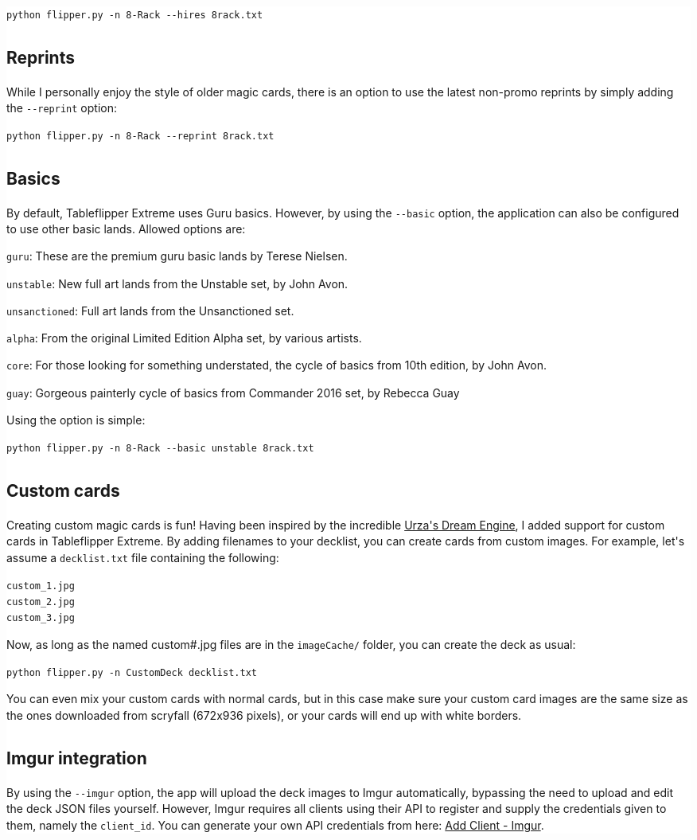     python flipper.py -n 8-Rack --hires 8rack.txt

## Reprints

While I personally enjoy the style of older magic cards, there is an option to use the latest non-promo reprints by simply adding the `--reprint` option:

    python flipper.py -n 8-Rack --reprint 8rack.txt

## Basics

By default, Tableflipper Extreme uses Guru basics. However, by using the `--basic` option, the application can also be configured to use other basic lands. Allowed options are: 

`guru`: These are the premium guru basic lands by Terese Nielsen.

`unstable`: New full art lands from the Unstable set, by John Avon.

`unsanctioned`: Full art lands from the Unsanctioned set.

`alpha`: From the original Limited Edition Alpha set, by various artists.

`core`: For those looking for something understated, the cycle of basics from 10th edition, by John Avon.

`guay`: Gorgeous painterly cycle of basics from Commander 2016 set, by Rebecca Guay

Using the option is simple:

    python flipper.py -n 8-Rack --basic unstable 8rack.txt

## Custom cards

Creating custom magic cards is fun! Having been inspired by the incredible [Urza's Dream Engine](http://andymakes.com/urzasdreamengine/), I added support for custom cards in Tableflipper Extreme. By adding filenames to your decklist, you can create cards from custom images. For example, let's assume a `decklist.txt` file containing the following:

    custom_1.jpg
    custom_2.jpg
    custom_3.jpg

Now, as long as the named custom#.jpg files are in the `imageCache/` folder, you can create the deck as usual:

    python flipper.py -n CustomDeck decklist.txt

You can even mix your custom cards with normal cards, but in this case make sure your custom card images are the same size as the ones downloaded from scryfall (672x936 pixels), or your cards will end up with white borders.

## Imgur integration

By using the `--imgur` option, the app will upload the deck images to Imgur automatically, bypassing the need to upload and edit the deck JSON files yourself. However, Imgur requires all clients using their API to register and supply the credentials given to them, namely the `client_id`. You can generate your own API credentials from here: [Add Client - Imgur](https://api.imgur.com/oauth2/addclient).
